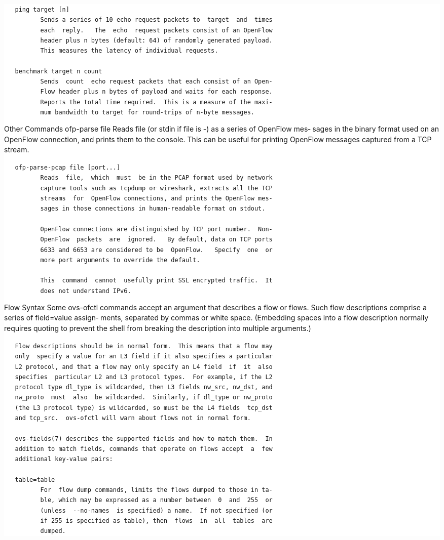       ping target [n]
              Sends a series of 10 echo request packets to  target  and  times
              each  reply.   The  echo  request packets consist of an OpenFlow
              header plus n bytes (default: 64) of randomly generated payload.
              This measures the latency of individual requests.

       benchmark target n count
              Sends  count  echo request packets that each consist of an Open‐
              Flow header plus n bytes of payload and waits for each response.
              Reports the total time required.  This is a measure of the maxi‐
              mum bandwidth to target for round-trips of n-byte messages.

   Other Commands
       ofp-parse file
              Reads file (or stdin if file is -) as a series of OpenFlow  mes‐
              sages  in  the binary format used on an OpenFlow connection, and
              prints them to the console.  This can  be  useful  for  printing
              OpenFlow messages captured from a TCP stream.

       ofp-parse-pcap file [port...]
              Reads  file,  which  must  be in the PCAP format used by network
              capture tools such as tcpdump or wireshark, extracts all the TCP
              streams  for  OpenFlow connections, and prints the OpenFlow mes‐
              sages in those connections in human-readable format on stdout.

              OpenFlow connections are distinguished by TCP port number.  Non-
              OpenFlow  packets  are  ignored.   By default, data on TCP ports
              6633 and 6653 are considered to be  OpenFlow.   Specify  one  or
              more port arguments to override the default.

              This  command  cannot  usefully print SSL encrypted traffic.  It
              does not understand IPv6.

   Flow Syntax
       Some ovs-ofctl commands accept an argument that  describes  a  flow  or
       flows.  Such flow descriptions comprise a series of field=value assign‐
       ments, separated by commas or white space.  (Embedding  spaces  into  a
       flow  description  normally  requires quoting to prevent the shell from
       breaking the description into multiple arguments.)

       Flow descriptions should be in normal form.  This means that a flow may
       only  specify a value for an L3 field if it also specifies a particular
       L2 protocol, and that a flow may only specify an L4 field  if  it  also
       specifies  particular L2 and L3 protocol types.  For example, if the L2
       protocol type dl_type is wildcarded, then L3 fields nw_src, nw_dst, and
       nw_proto  must  also  be wildcarded.  Similarly, if dl_type or nw_proto
       (the L3 protocol type) is wildcarded, so must be the L4 fields  tcp_dst
       and tcp_src.  ovs-ofctl will warn about flows not in normal form.

       ovs-fields(7) describes the supported fields and how to match them.  In
       addition to match fields, commands that operate on flows accept  a  few
       additional key-value pairs:

       table=table
              For  flow dump commands, limits the flows dumped to those in ta‐
              ble, which may be expressed as a number between  0  and  255  or
              (unless  --no-names  is specified) a name.  If not specified (or
              if 255 is specified as table), then  flows  in  all  tables  are
              dumped.
